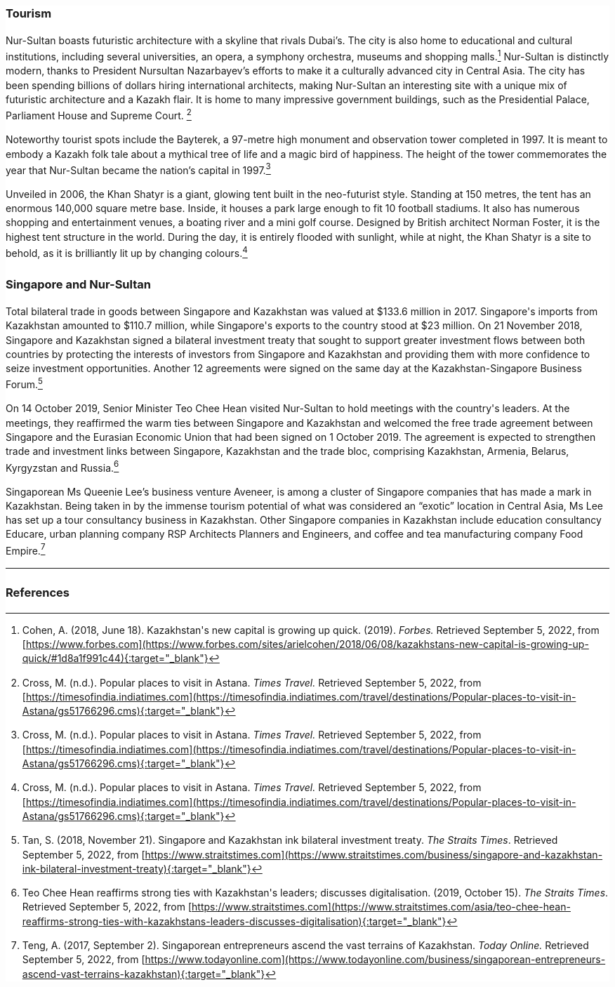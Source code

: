 
### **Tourism** 

Nur-Sultan boasts futuristic architecture with a skyline that rivals Dubai’s. The city is also home to educational and cultural institutions, including several universities, an opera, a symphony orchestra, museums and shopping malls.[^9] Nur-Sultan is distinctly modern, thanks to President Nursultan Nazarbayev’s efforts to make it a culturally advanced city in Central Asia. The city has been spending billions of dollars hiring international architects, making Nur-Sultan an interesting site with a unique mix of futuristic architecture and a Kazakh flair. It is home to many impressive government buildings, such as the Presidential Palace, Parliament House and Supreme Court. [^10]

Noteworthy tourist spots include the Bayterek, a 97-metre high monument and observation tower completed in 1997. It is meant to embody a Kazakh folk tale about a mythical tree of life and a magic bird of happiness. The height of the tower commemorates the year that Nur-Sultan became the nation’s capital in 1997.[^11]

Unveiled in 2006, the Khan Shatyr is a giant, glowing tent built in the neo-futurist style. Standing at 150 metres, the tent has an enormous 140,000 square metre base. Inside, it houses a park large enough to fit 10 football stadiums. It also has numerous shopping and entertainment venues,  a boating river and a mini golf course. Designed by British architect Norman Foster, it is the highest tent structure in the world. During the day, it is entirely flooded with sunlight, while at night, the Khan Shatyr is a site to behold, as it is brilliantly lit up by changing colours.[^12]

### **Singapore and Nur-Sultan**

Total bilateral trade in goods between Singapore and Kazakhstan was valued at $133.6 million in 2017. Singapore's imports from Kazakhstan amounted to $110.7 million, while Singapore's exports to the country stood at $23 million. On 21 November 2018, Singapore and Kazakhstan signed a bilateral investment treaty that sought to support greater investment flows between both countries by protecting the interests of investors from Singapore and Kazakhstan and providing them with more confidence to seize investment opportunities. Another 12 agreements were signed on the same day at the Kazakhstan-Singapore Business Forum.[^13]

On 14 October 2019, Senior Minister Teo Chee Hean visited Nur-Sultan to hold meetings with the country's leaders. At the meetings, they reaffirmed the warm ties between Singapore and Kazakhstan and welcomed the free trade agreement between Singapore and the Eurasian Economic Union that had been signed on 1 October 2019. The agreement is expected to strengthen trade and investment links between Singapore, Kazakhstan and the trade bloc, comprising Kazakhstan, Armenia, Belarus, Kyrgyzstan and Russia.[^14]

Singaporean Ms Queenie Lee’s business venture Aveneer, is among a cluster of Singapore companies that has made a mark in Kazakhstan. Being taken in by the immense tourism potential of what was considered an “exotic” location in Central Asia, Ms Lee has set up a tour consultancy business in Kazakhstan. Other Singapore companies in Kazakhstan include education consultancy Educare, urban planning company RSP Architects Planners and Engineers, and coffee and tea manufacturing company Food Empire.[^15]


---
### **References**

[^1]: Information about the region. (2024). *Invest in Astana*. Retrieved September 5, 2024, from [https://astana.invest.gov.kz/](https://astana.invest.gov.kz/about/info/){:target="_blank"}

[^2]: The Constitution of the Republic of Kazakhstan. (2019). *Parliament of the Republic of Kazakhstan*. Retrieved September 5, 2022, from [http://www.parlam.kz](http://www.parlam.kz/en/constitution){:target="_blank"}

[^3]: Introduction. (2022). *National Bank of Kazakhstan.* Retrieved September 5, 2022, from [https://nationalbank.kz](https://nationalbank.kz/?docid=170&amp;switch=english){:target="_blank"}

[^4]: Nur-Sultan. (2022). *Encyclopaedia Britannica*. Retrieved September 5, 2022, from [https://www.britannica.com](https://www.britannica.com/place/Nur-Sultan){:target="_blank"}

[^5]: Nur-Sultan. (2022). *Encyclopaedia Britannica*. Retrieved September 5, 2022, from [https://www.britannica.com](https://www.britannica.com/place/Nur-Sultan){:target="_blank"}


[^6]: Information about the region. (2024). *Invest in Astana*. Retrieved September 5, 2024, from [https://astana.invest.gov.kz/](https://astana.invest.gov.kz/about/info/){:target="_blank"}
[^7]: Information about the region. (2024). *Invest in Astana*. Retrieved September 5, 2024, from [https://astana.invest.gov.kz/](https://astana.invest.gov.kz/about/info/){:target="_blank"}
[^8]: How Nur-Sultan’s growth story continued during Covid-19. (2021, October 15). *Investment Monitor*. Retrieved September 5, 2022, from [https://www.investmentmonitor.ai/](https://www.investmentmonitor.ai/features/nur-sultan-kazakhstan-fdi-covid-growth/){:target="_blank"}
[^9]: Cohen, A. (2018, June 18). Kazakhstan's new capital is growing up quick. (2019). *Forbes.* Retrieved September 5, 2022, from [https://www.forbes.com](https://www.forbes.com/sites/arielcohen/2018/06/08/kazakhstans-new-capital-is-growing-up-quick/#1d8a1f991c44){:target="_blank"}
[^10]: Cross, M. (n.d.). Popular places to visit in Astana. *Times Travel.* Retrieved September 5, 2022, from [https://timesofindia.indiatimes.com](https://timesofindia.indiatimes.com/travel/destinations/Popular-places-to-visit-in-Astana/gs51766296.cms){:target="_blank"}
[^11]: Cross, M. (n.d.). Popular places to visit in Astana. *Times Travel.* Retrieved September 5, 2022, from [https://timesofindia.indiatimes.com](https://timesofindia.indiatimes.com/travel/destinations/Popular-places-to-visit-in-Astana/gs51766296.cms){:target="_blank"}
[^12]: Cross, M. (n.d.). Popular places to visit in Astana. *Times Travel.* Retrieved September 5, 2022, from [https://timesofindia.indiatimes.com](https://timesofindia.indiatimes.com/travel/destinations/Popular-places-to-visit-in-Astana/gs51766296.cms){:target="_blank"}
[^13]: Tan, S. (2018, November 21). Singapore and Kazakhstan ink bilateral investment treaty. *The Straits Times*. Retrieved September 5, 2022, from [https://www.straitstimes.com](https://www.straitstimes.com/business/singapore-and-kazakhstan-ink-bilateral-investment-treaty){:target="_blank"}
[^14]: Teo Chee Hean reaffirms strong ties with Kazakhstan's leaders; discusses digitalisation. (2019, October 15). *The Straits Times*. Retrieved September 5, 2022, from [https://www.straitstimes.com](https://www.straitstimes.com/asia/teo-chee-hean-reaffirms-strong-ties-with-kazakhstans-leaders-discusses-digitalisation){:target="_blank"}
[^15]: Teng, A. (2017, September 2). Singaporean entrepreneurs ascend the vast terrains of Kazakhstan. *Today Online.* Retrieved September 5, 2022, from [https://www.todayonline.com](https://www.todayonline.com/business/singaporean-entrepreneurs-ascend-vast-terrains-kazakhstan){:target="_blank"}